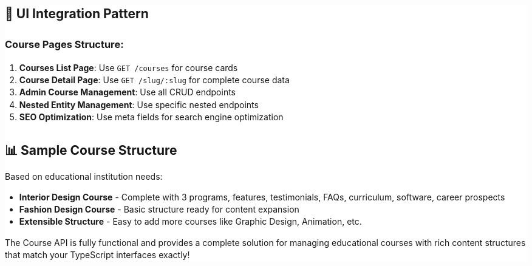 ## 🔗 UI Integration Pattern

### Course Pages Structure:
1. **Courses List Page**: Use `GET /courses` for course cards
2. **Course Detail Page**: Use `GET /slug/:slug` for complete course data
3. **Admin Course Management**: Use all CRUD endpoints
4. **Nested Entity Management**: Use specific nested endpoints
5. **SEO Optimization**: Use meta fields for search engine optimization

## 📊 Sample Course Structure

Based on educational institution needs:
- **Interior Design Course** - Complete with 3 programs, features, testimonials, FAQs, curriculum, software, career prospects
- **Fashion Design Course** - Basic structure ready for content expansion
- **Extensible Structure** - Easy to add more courses like Graphic Design, Animation, etc.

The Course API is fully functional and provides a complete solution for managing educational courses with rich content structures that match your TypeScript interfaces exactly!
